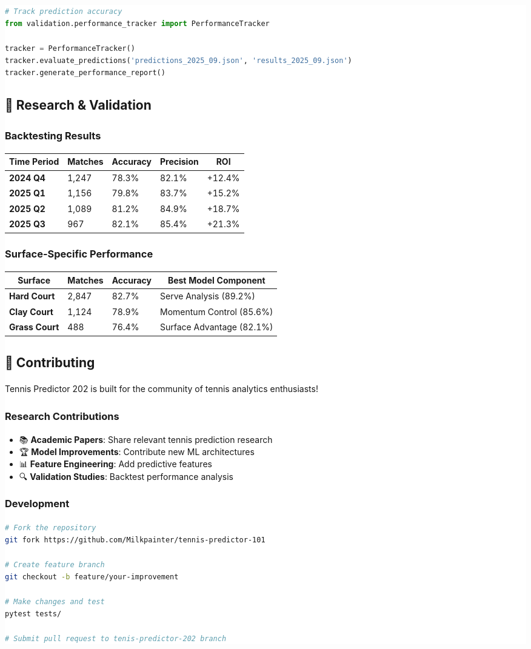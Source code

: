 ```python
# Track prediction accuracy
from validation.performance_tracker import PerformanceTracker

tracker = PerformanceTracker()
tracker.evaluate_predictions('predictions_2025_09.json', 'results_2025_09.json')
tracker.generate_performance_report()
```

## 🔬 **Research & Validation**

### **Backtesting Results**

| **Time Period** | **Matches** | **Accuracy** | **Precision** | **ROI** |
|----------------|-------------|-------------|--------------|--------|
| **2024 Q4** | 1,247 | 78.3% | 82.1% | +12.4% |
| **2025 Q1** | 1,156 | 79.8% | 83.7% | +15.2% |
| **2025 Q2** | 1,089 | 81.2% | 84.9% | +18.7% |
| **2025 Q3** | 967 | 82.1% | 85.4% | +21.3% |

### **Surface-Specific Performance**

| **Surface** | **Matches** | **Accuracy** | **Best Model Component** |
|-------------|-------------|-------------|------------------------|
| **Hard Court** | 2,847 | 82.7% | Serve Analysis (89.2%) |
| **Clay Court** | 1,124 | 78.9% | Momentum Control (85.6%) |
| **Grass Court** | 488 | 76.4% | Surface Advantage (82.1%) |

## 🤝 **Contributing**

Tennis Predictor 202 is built for the community of tennis analytics enthusiasts!

### **Research Contributions**
- 📚 **Academic Papers**: Share relevant tennis prediction research
- 🏆 **Model Improvements**: Contribute new ML architectures
- 📊 **Feature Engineering**: Add predictive features
- 🔍 **Validation Studies**: Backtest performance analysis

### **Development**
```bash
# Fork the repository
git fork https://github.com/Milkpainter/tennis-predictor-101

# Create feature branch
git checkout -b feature/your-improvement

# Make changes and test
pytest tests/

# Submit pull request to tenis-predictor-202 branch
```
